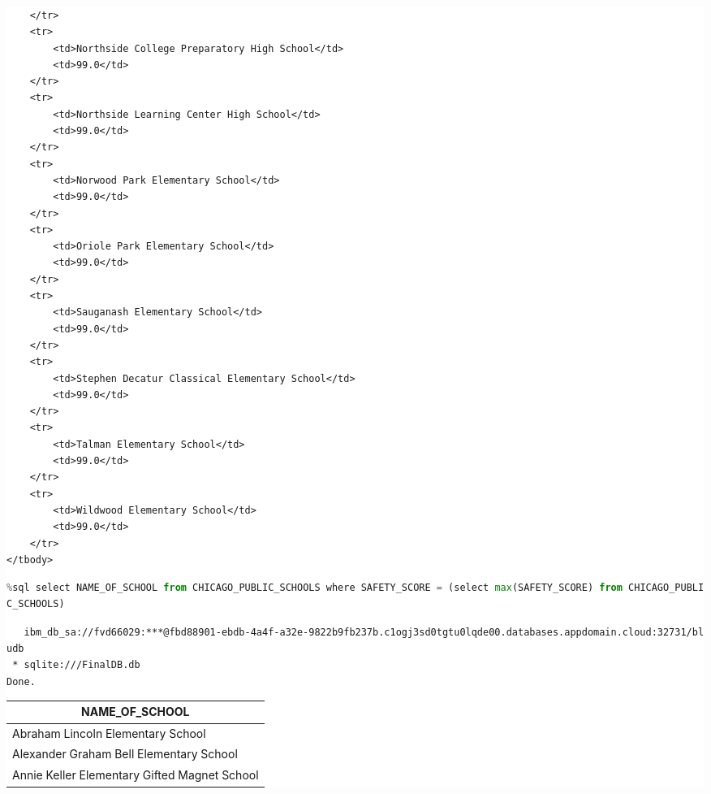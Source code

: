         </tr>
        <tr>
            <td>Northside College Preparatory High School</td>
            <td>99.0</td>
        </tr>
        <tr>
            <td>Northside Learning Center High School</td>
            <td>99.0</td>
        </tr>
        <tr>
            <td>Norwood Park Elementary School</td>
            <td>99.0</td>
        </tr>
        <tr>
            <td>Oriole Park Elementary School</td>
            <td>99.0</td>
        </tr>
        <tr>
            <td>Sauganash Elementary School</td>
            <td>99.0</td>
        </tr>
        <tr>
            <td>Stephen Decatur Classical Elementary School</td>
            <td>99.0</td>
        </tr>
        <tr>
            <td>Talman Elementary School</td>
            <td>99.0</td>
        </tr>
        <tr>
            <td>Wildwood Elementary School</td>
            <td>99.0</td>
        </tr>
    </tbody>
</table>




```python
%sql select NAME_OF_SCHOOL from CHICAGO_PUBLIC_SCHOOLS where SAFETY_SCORE = (select max(SAFETY_SCORE) from CHICAGO_PUBLIC_SCHOOLS)
```

       ibm_db_sa://fvd66029:***@fbd88901-ebdb-4a4f-a32e-9822b9fb237b.c1ogj3sd0tgtu0lqde00.databases.appdomain.cloud:32731/bludb
     * sqlite:///FinalDB.db
    Done.





<table>
    <thead>
        <tr>
            <th>NAME_OF_SCHOOL</th>
        </tr>
    </thead>
    <tbody>
        <tr>
            <td>Abraham Lincoln Elementary School</td>
        </tr>
        <tr>
            <td>Alexander Graham Bell Elementary School</td>
        </tr>
        <tr>
            <td>Annie Keller Elementary Gifted Magnet School</td>